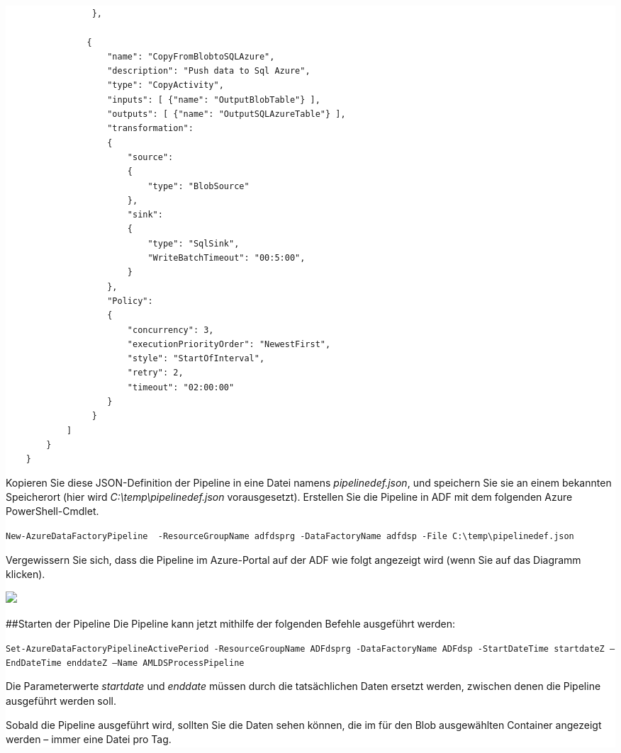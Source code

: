 		             },

					{
						"name": "CopyFromBlobtoSQLAzure",
						"description": "Push data to Sql Azure",		
						"type": "CopyActivity",
						"inputs": [ {"name": "OutputBlobTable"} ],
						"outputs": [ {"name": "OutputSQLAzureTable"} ],	
						"transformation":
						{
							"source":
							{                               
								"type": "BlobSource"
							},
							"sink":
							{
								"type": "SqlSink",
								"WriteBatchTimeout": "00:5:00",				
							}			
						},
						"Policy":
						{
							"concurrency": 3,
							"executionPriorityOrder": "NewestFirst",
							"style": "StartOfInterval",
							"retry": 2,
							"timeout": "02:00:00"
						}
				     }
		        ]
		    }
		}

Kopieren Sie diese JSON-Definition der Pipeline in eine Datei namens *pipelinedef.json*, und speichern Sie sie an einem bekannten Speicherort (hier wird *C:\\temp\\pipelinedef.json* vorausgesetzt). Erstellen Sie die Pipeline in ADF mit dem folgenden Azure PowerShell-Cmdlet.

	New-AzureDataFactoryPipeline  -ResourceGroupName adfdsprg -DataFactoryName adfdsp -File C:\temp\pipelinedef.json 

Vergewissern Sie sich, dass die Pipeline im Azure-Portal auf der ADF wie folgt angezeigt wird (wenn Sie auf das Diagramm klicken).

![](http://i.imgur.com/DJP1kji.png)

##<a name="adf-pipeline-start"></a>Starten der Pipeline
Die Pipeline kann jetzt mithilfe der folgenden Befehle ausgeführt werden:

	Set-AzureDataFactoryPipelineActivePeriod -ResourceGroupName ADFdsprg -DataFactoryName ADFdsp -StartDateTime startdateZ –EndDateTime enddateZ –Name AMLDSProcessPipeline 

Die Parameterwerte *startdate* und *enddate* müssen durch die tatsächlichen Daten ersetzt werden, zwischen denen die Pipeline ausgeführt werden soll.

Sobald die Pipeline ausgeführt wird, sollten Sie die Daten sehen können, die im für den Blob ausgewählten Container angezeigt werden – immer eine Datei pro Tag.
